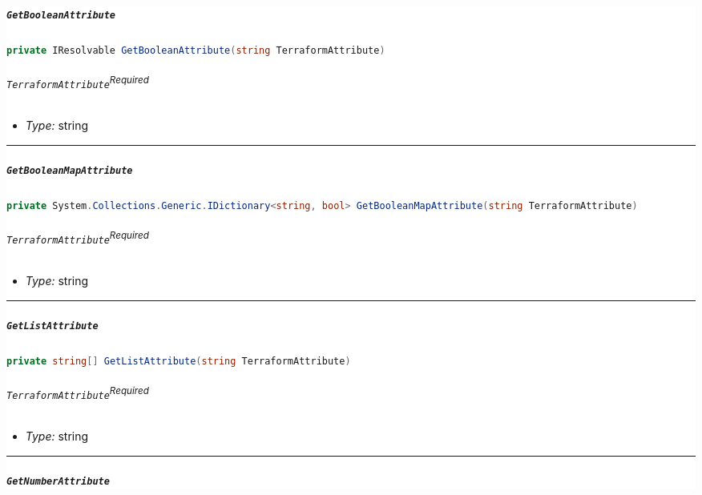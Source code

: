 ##### `GetBooleanAttribute` <a name="GetBooleanAttribute" id="@cdktf/provider-databricks.dataDatabricksSharesPluginframework.DataDatabricksSharesPluginframework.getBooleanAttribute"></a>

```csharp
private IResolvable GetBooleanAttribute(string TerraformAttribute)
```

###### `TerraformAttribute`<sup>Required</sup> <a name="TerraformAttribute" id="@cdktf/provider-databricks.dataDatabricksSharesPluginframework.DataDatabricksSharesPluginframework.getBooleanAttribute.parameter.terraformAttribute"></a>

- *Type:* string

---

##### `GetBooleanMapAttribute` <a name="GetBooleanMapAttribute" id="@cdktf/provider-databricks.dataDatabricksSharesPluginframework.DataDatabricksSharesPluginframework.getBooleanMapAttribute"></a>

```csharp
private System.Collections.Generic.IDictionary<string, bool> GetBooleanMapAttribute(string TerraformAttribute)
```

###### `TerraformAttribute`<sup>Required</sup> <a name="TerraformAttribute" id="@cdktf/provider-databricks.dataDatabricksSharesPluginframework.DataDatabricksSharesPluginframework.getBooleanMapAttribute.parameter.terraformAttribute"></a>

- *Type:* string

---

##### `GetListAttribute` <a name="GetListAttribute" id="@cdktf/provider-databricks.dataDatabricksSharesPluginframework.DataDatabricksSharesPluginframework.getListAttribute"></a>

```csharp
private string[] GetListAttribute(string TerraformAttribute)
```

###### `TerraformAttribute`<sup>Required</sup> <a name="TerraformAttribute" id="@cdktf/provider-databricks.dataDatabricksSharesPluginframework.DataDatabricksSharesPluginframework.getListAttribute.parameter.terraformAttribute"></a>

- *Type:* string

---

##### `GetNumberAttribute` <a name="GetNumberAttribute" id="@cdktf/provider-databricks.dataDatabricksSharesPluginframework.DataDatabricksSharesPluginframework.getNumberAttribute"></a>
